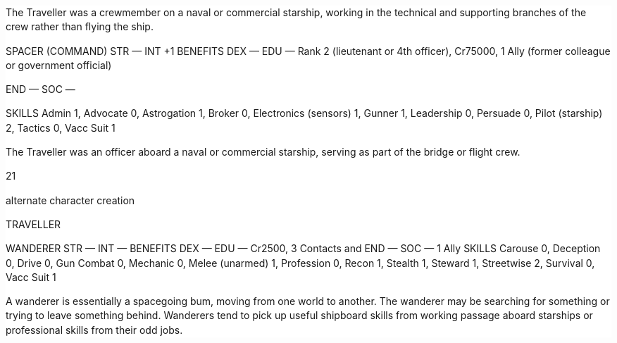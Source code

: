
The Traveller was a
crewmember on a naval or
commercial starship, working
in the technical and supporting
branches of the crew rather
than flying the ship.


SPACER (COMMAND)
STR — INT +1 BENEFITS
DEX — EDU — Rank 2 (lieutenant or
4th officer), Cr75000, 1
Ally (former colleague or
government official)


END — SOC —


SKILLS
Admin 1, Advocate 0, Astrogation 1, Broker 0,
Electronics (sensors) 1, Gunner 1, Leadership
0, Persuade 0, Pilot (starship) 2, Tactics 0,
Vacc Suit 1


The Traveller was an officer
aboard a naval or commercial
starship, serving as part of the
bridge or flight crew.


21

alternate character creation


TRAVELLER


WANDERER
STR — INT — BENEFITS
DEX — EDU — Cr2500, 3 Contacts and
END — SOC — 1 Ally
SKILLS
Carouse 0, Deception 0, Drive 0, Gun Combat
0, Mechanic 0, Melee (unarmed) 1, Profession
0, Recon 1, Stealth 1, Steward 1, Streetwise 2,
Survival 0, Vacc Suit 1


A wanderer is essentially a
spacegoing bum, moving from
one world to another. The
wanderer may be searching
for something or trying to
leave something behind.
Wanderers tend to pick up
useful shipboard skills from
working passage aboard
starships or professional skills from their odd jobs.
